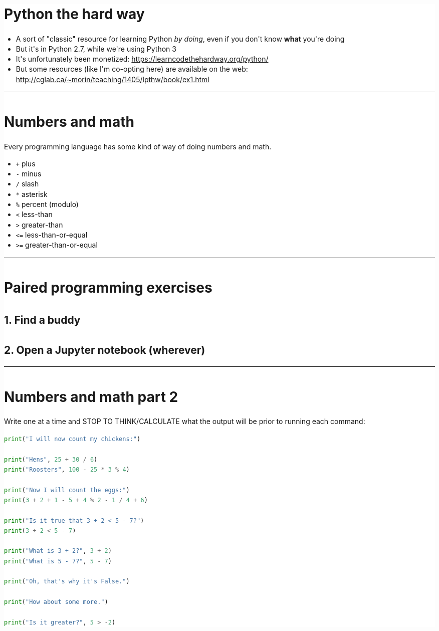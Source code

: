 # Python the hard way

- A sort of "classic" resource for learning Python *by doing*, even if you don't know **what** you're doing
- But it's in Python 2.7, while we're using Python 3
- It's unfortunately been monetized: https://learncodethehardway.org/python/ 
- But some resources (like I'm co-opting here) are available on the web: http://cglab.ca/~morin/teaching/1405/lpthw/book/ex1.html

---


# Numbers and math

Every programming language has some kind of way of doing numbers and math. 

- ```+``` plus
- ```-``` minus
- ```/``` slash
- ```*``` asterisk
- ```%``` percent (modulo)
- ```<``` less-than
- ```>``` greater-than
- ```<=``` less-than-or-equal
- ```>=``` greater-than-or-equal

---

# Paired programming exercises

## 1. Find a buddy

## 2. Open a Jupyter notebook (wherever)

---

# Numbers and math part 2

Write one at a time and STOP TO THINK/CALCULATE what the output will be prior to running each command:

```python
print("I will now count my chickens:")

print("Hens", 25 + 30 / 6)
print("Roosters", 100 - 25 * 3 % 4)

print("Now I will count the eggs:")
print(3 + 2 + 1 - 5 + 4 % 2 - 1 / 4 + 6)

print("Is it true that 3 + 2 < 5 - 7?")
print(3 + 2 < 5 - 7)

print("What is 3 + 2?", 3 + 2)
print("What is 5 - 7?", 5 - 7)

print("Oh, that's why it's False.")

print("How about some more.")

print("Is it greater?", 5 > -2)
```